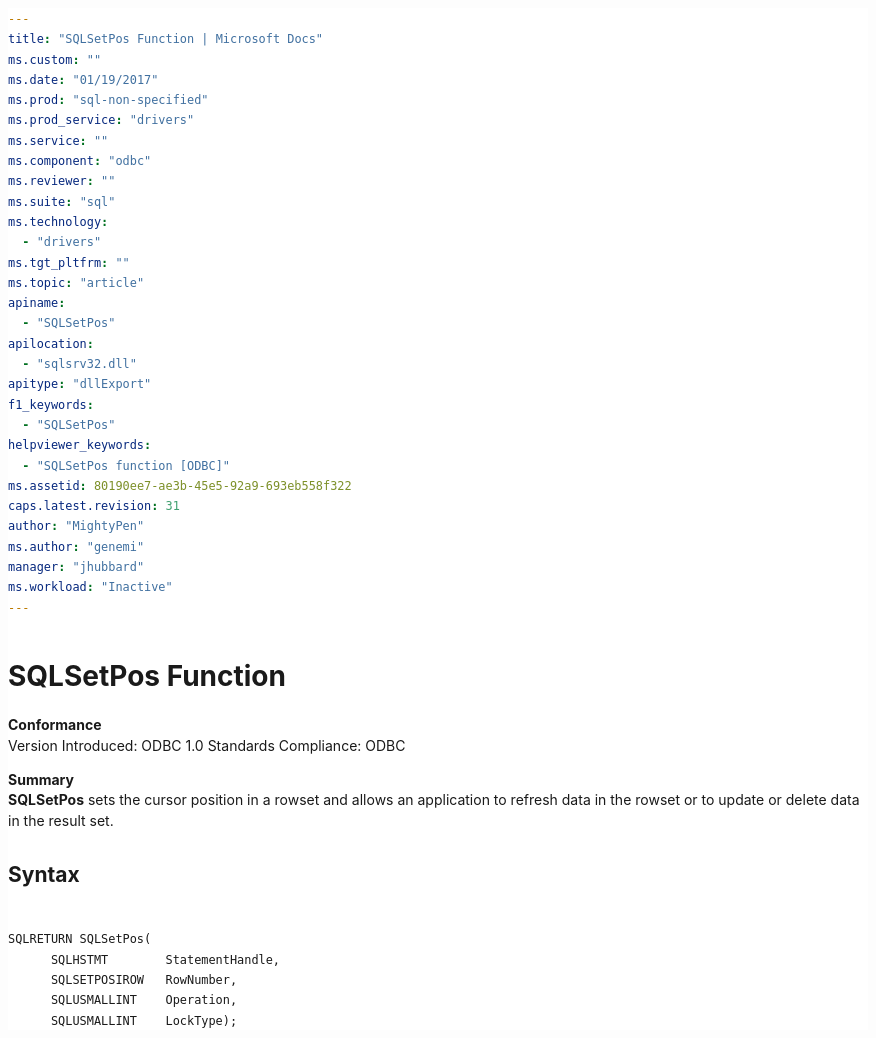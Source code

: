 ```yaml
---
title: "SQLSetPos Function | Microsoft Docs"
ms.custom: ""
ms.date: "01/19/2017"
ms.prod: "sql-non-specified"
ms.prod_service: "drivers"
ms.service: ""
ms.component: "odbc"
ms.reviewer: ""
ms.suite: "sql"
ms.technology: 
  - "drivers"
ms.tgt_pltfrm: ""
ms.topic: "article"
apiname: 
  - "SQLSetPos"
apilocation: 
  - "sqlsrv32.dll"
apitype: "dllExport"
f1_keywords: 
  - "SQLSetPos"
helpviewer_keywords: 
  - "SQLSetPos function [ODBC]"
ms.assetid: 80190ee7-ae3b-45e5-92a9-693eb558f322
caps.latest.revision: 31
author: "MightyPen"
ms.author: "genemi"
manager: "jhubbard"
ms.workload: "Inactive"
---
```

# SQLSetPos Function
**Conformance**  
 Version Introduced: ODBC 1.0 Standards Compliance: ODBC  
  
 **Summary**  
 **SQLSetPos** sets the cursor position in a rowset and allows an application to refresh data in the rowset or to update or delete data in the result set.  
  
## Syntax  
  
```  
  
SQLRETURN SQLSetPos(  
      SQLHSTMT        StatementHandle,  
      SQLSETPOSIROW   RowNumber,  
      SQLUSMALLINT    Operation,  
      SQLUSMALLINT    LockType);  
```  
  